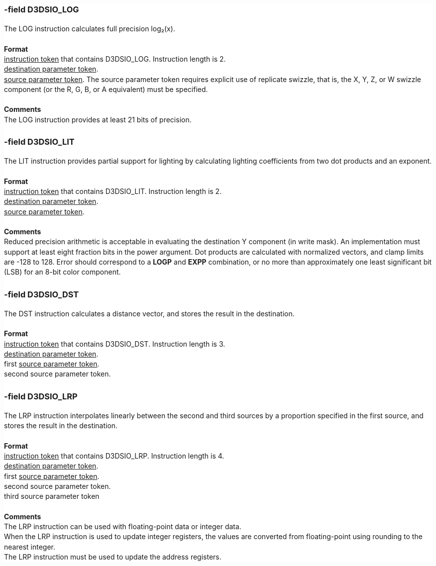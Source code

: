 ### -field D3DSIO_LOG

The LOG instruction calculates full precision log₂(x).
<br/><br/>**Format**
<br/>[instruction token](https://docs.microsoft.com/windows-hardware/drivers/display/instruction-token) that contains D3DSIO_LOG. Instruction length is 2.
<br/>[destination parameter token](https://docs.microsoft.com/windows-hardware/drivers/display/destination-parameter-token).
<br/>[source parameter token](https://docs.microsoft.com/windows-hardware/drivers/display/source-parameter-token). The source parameter token requires explicit use of replicate swizzle, that is, the X, Y, Z, or W swizzle component (or the R, G, B, or A equivalent) must be specified.
<br/><br/>**Comments**
<br/>The LOG instruction provides at least 21 bits of precision.

### -field D3DSIO_LIT

The LIT instruction provides partial support for lighting by calculating lighting coefficients from two dot products and an exponent.
<br/><br/>**Format**
<br/>[instruction token](https://docs.microsoft.com/windows-hardware/drivers/display/instruction-token) that contains D3DSIO_LIT. Instruction length is 2.
<br/>[destination parameter token](https://docs.microsoft.com/windows-hardware/drivers/display/destination-parameter-token).
<br/>[source parameter token](https://docs.microsoft.com/windows-hardware/drivers/display/source-parameter-token).
<br/><br/>**Comments**
<br/>Reduced precision arithmetic is acceptable in evaluating the destination Y component (in write mask). An implementation must support at least eight fraction bits in the power argument. Dot products are calculated with normalized vectors, and clamp limits are -128 to 128. Error should correspond to a **LOGP** and **EXPP** combination, or no more than approximately one least significant bit (LSB) for an 8-bit color component.

### -field D3DSIO_DST

The DST instruction calculates a distance vector, and stores the result in the destination.
<br/><br/>**Format**
<br/>[instruction token](https://docs.microsoft.com/windows-hardware/drivers/display/instruction-token) that contains D3DSIO_DST. Instruction length is 3.
<br/>[destination parameter token](https://docs.microsoft.com/windows-hardware/drivers/display/destination-parameter-token).
<br/>first [source parameter token](https://docs.microsoft.com/windows-hardware/drivers/display/source-parameter-token).
<br/>second source parameter token.

### -field D3DSIO_LRP

The LRP instruction interpolates linearly between the second and third sources by a proportion specified in the first source, and stores the result in the destination.
<br/><br/>**Format**
<br/>[instruction token](https://docs.microsoft.com/windows-hardware/drivers/display/instruction-token) that contains D3DSIO_LRP. Instruction length is 4.
<br/>[destination parameter token](https://docs.microsoft.com/windows-hardware/drivers/display/destination-parameter-token).
<br/>first [source parameter token](https://docs.microsoft.com/windows-hardware/drivers/display/source-parameter-token).
<br/>second source parameter token.
<br/>third source parameter token
<br/><br/>**Comments**
<br/>The LRP instruction can be used with floating-point data or integer data.
<br/>When the LRP instruction is used to update integer registers, the values are converted from floating-point using rounding to the nearest integer.
<br/>The LRP instruction must be used to update the address registers.
